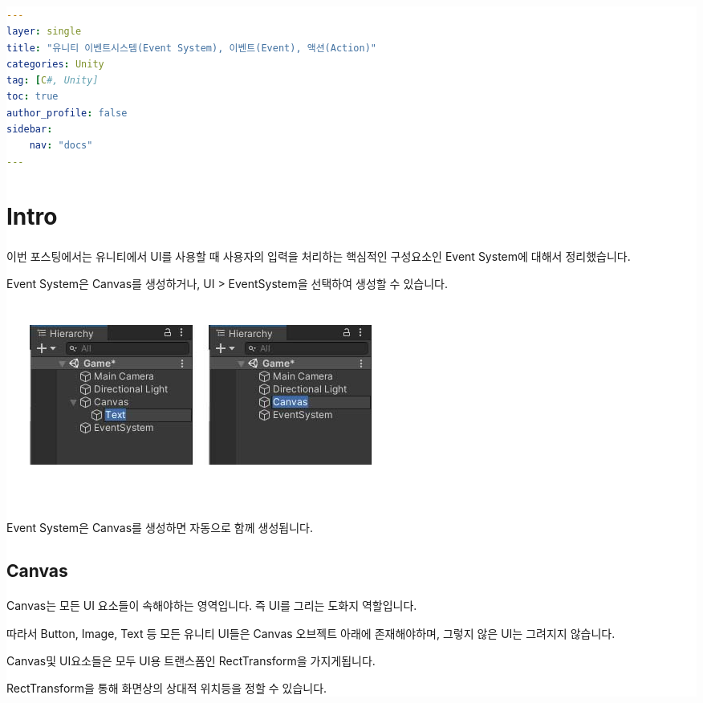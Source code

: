 ```yaml
---
layer: single
title: "유니티 이벤트시스템(Event System), 이벤트(Event), 액션(Action)"
categories: Unity
tag: [C#, Unity]
toc: true
author_profile: false
sidebar: 
    nav: "docs"
---
```



# Intro

이번 포스팅에서는 유니티에서 UI를 사용할 때 사용자의 입력을 처리하는 핵심적인 구성요소인 Event System에 대해서
정리했습니다.

Event System은 Canvas를 생성하거나, UI > EventSystem을 선택하여 생성할 수 있습니다.

![image](/images/2024/2024-12-10/capture_1.PNG) 

<br>

Event System은 Canvas를 생성하면 자동으로 함께 생성됩니다.


## Canvas

Canvas는 모든 UI 요소들이 속해야하는 영역입니다. 즉 UI를 그리는 도화지 역할입니다.

따라서 Button, Image, Text 등 모든 유니티 UI들은 Canvas 오브젝트 아래에 존재해야하며, 그렇지 않은 UI는 그려지지 않습니다.

Canvas및 UI요소들은 모두 UI용 트랜스폼인 RectTransform을 가지게됩니다.

RectTransform을 통해 화면상의 상대적 위치등을 정할 수 있습니다.
